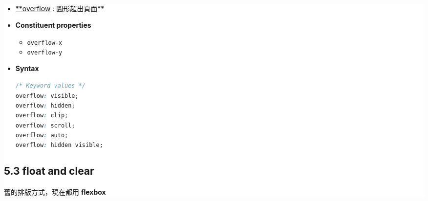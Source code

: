 - [**overflow](https://developer.mozilla.org/en-US/docs/Web/CSS/overflow) : 圖形超出頁面**
- **Constituent properties**
    - `overflow-x`
    - `overflow-y`
- **Syntax**
    
    ```css
    /* Keyword values */
    overflow: visible;
    overflow: hidden;
    overflow: clip;
    overflow: scroll;
    overflow: auto;
    overflow: hidden visible;
    ```
    

## 5.3  float and clear

舊的排版方式，現在都用 **flexbox**